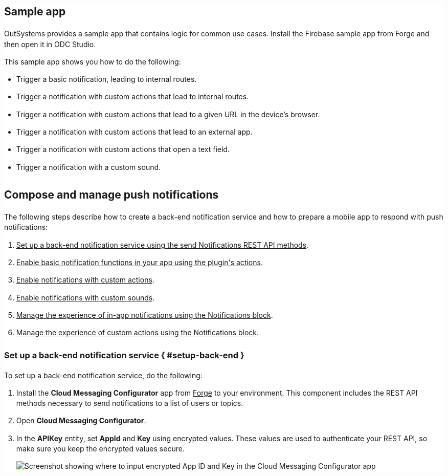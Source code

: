 </div>

## Sample app

OutSystems provides a sample app that contains logic for common use cases. Install the Firebase sample app from Forge and then open it in ODC Studio.

This sample app shows you how to do the following:

* Trigger a basic notification, leading to internal routes.

* Trigger a notification with custom actions that lead to internal routes.

* Trigger a notification with custom actions that lead to a given URL in the device’s browser.

* Trigger a notification with custom actions that lead to an external app.

* Trigger a notification with custom actions that open a text field.

* Trigger a notification with a custom sound.

## Compose and manage push notifications

The following steps describe how to create a back-end notification service and how to prepare a mobile app to respond with push notifications:

1. [Set up a back-end notification service using the send Notifications REST API methods](#setup-back-end).

1. [Enable basic notification functions in your app using the plugin's actions](#enable-notifications-plugins).

1. [Enable notifications with custom actions](#enable-custom-actions).

1. [Enable notifications with custom sounds](#enable-custom-sounds).

1. [Manage the experience of in-app notifications using the Notifications block](#manage-notification-ux).

1. [Manage the experience of custom actions using the Notifications block](#manage-custom-actions-ux).

### Set up a back-end notification service { #setup-back-end }

To set up a back-end notification service, do the following:

1. Install the **Cloud Messaging Configurator** app from [Forge](https://www.outsystems.com/forge/) to your environment. This component includes the REST API methods necessary to send notifications to a list of users or topics.

1. Open **Cloud Messaging Configurator**.

1. In the **APIKey** entity, set **AppId** and **Key** using encrypted values. These values are used to authenticate your REST API, so make sure you keep the encrypted values secure.

   ![Screenshot showing where to input encrypted App ID and Key in the Cloud Messaging Configurator app](images/firebase-messaging-api-key-odcs.png "Encrypted App ID and Key in Cloud Messaging Configurator")
